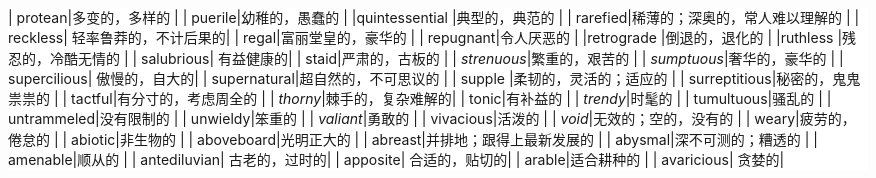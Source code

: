 | protean|多变的，多样的 |
| puerile|幼稚的，愚蠢的 |
|quintessential |典型的，典范的 |
| rarefied|稀薄的；深奥的，常人难以理解的 |
| reckless| 轻率鲁莽的，不计后果的|
| regal|富丽堂皇的，豪华的 |
| repugnant|令人厌恶的 |
|retrograde |倒退的，退化的 |
|ruthless |残忍的，冷酷无情的 |
| salubrious| 有益健康的|
| staid|严肃的，古板的 |
| *strenuous*|繁重的，艰苦的 |
| *sumptuous*|奢华的，豪华的 |
| supercilious| 傲慢的，自大的|
| supernatural|超自然的，不可思议的 |
| supple |柔韧的，灵活的；适应的 |
| surreptitious|秘密的，鬼鬼祟祟的 |
| tactful|有分寸的，考虑周全的 |
| *thorny*|棘手的，复杂难解的|
| tonic|有补益的 |
| *trendy*|时髦的 |
| tumultuous|骚乱的 |
| untrammeled|没有限制的 |
| unwieldy|笨重的 |
| *valiant*|勇敢的 |
| vivacious|活泼的 |
| *void*|无效的；空的，没有的 |
| weary|疲劳的，倦怠的 |
| abiotic|非生物的 |
| aboveboard|光明正大的 |
| abreast|并排地；跟得上最新发展的 |
| abysmal|深不可测的；糟透的 |
| amenable|顺从的 |
| antediluvian| 古老的，过时的|
| apposite| 合适的，贴切的|
|  arable|适合耕种的  |
| avaricious| 贪婪的|